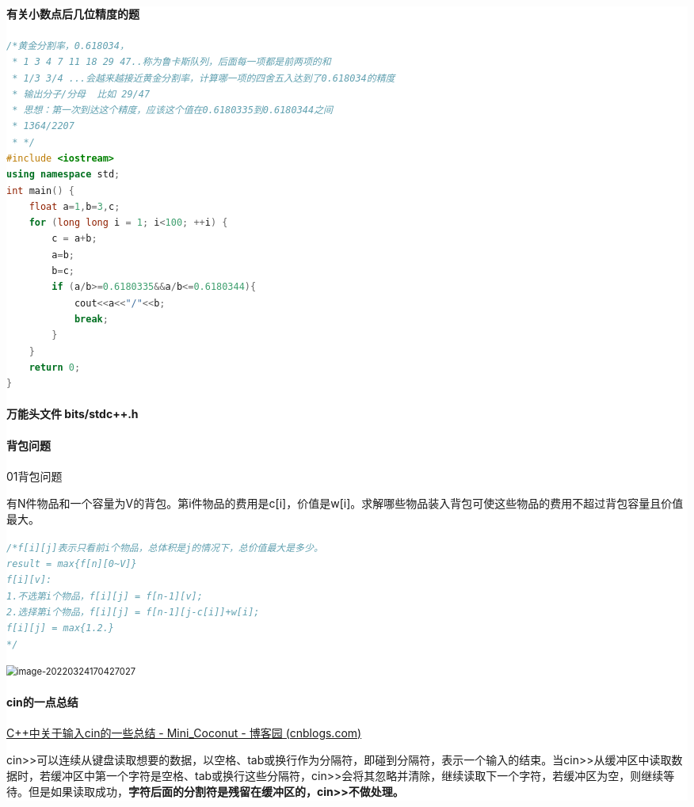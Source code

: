 #### 有关小数点后几位精度的题

```c++
/*黄金分割率，0.618034，
 * 1 3 4 7 11 18 29 47..称为鲁卡斯队列，后面每一项都是前两项的和
 * 1/3 3/4 ...会越来越接近黄金分割率，计算哪一项的四舍五入达到了0.618034的精度
 * 输出分子/分母  比如 29/47
 * 思想：第一次到达这个精度，应该这个值在0.6180335到0.6180344之间
 * 1364/2207
 * */
#include <iostream>
using namespace std;
int main() {
    float a=1,b=3,c;
    for (long long i = 1; i<100; ++i) {
        c = a+b;
        a=b;
        b=c;
        if (a/b>=0.6180335&&a/b<=0.6180344){
            cout<<a<<"/"<<b;
            break;
        }
    }
    return 0;
}
```

#### 万能头文件 bits/stdc++.h

#### 背包问题

01背包问题

有N件物品和一个容量为V的背包。第i件物品的费用是c[i]，价值是w[i]。求解哪些物品装入背包可使这些物品的费用不超过背包容量且价值最大。

```c++
/*f[i][j]表示只看前i个物品，总体积是j的情况下，总价值最大是多少。
result = max{f[n][0~V]}
f[i][v]:
1.不选第i个物品，f[i][j] = f[n-1][v];
2.选择第i个物品，f[i][j] = f[n-1][j-c[i]]+w[i];
f[i][j] = max{1.2.}
*/
```

<img src="C:\Users\admin\AppData\Roaming\Typora\typora-user-images\image-20220324170427027.png" alt="image-20220324170427027" style="zoom: 80%;" />

#### cin的一点总结

[C++中关于输入cin的一些总结 - Mini_Coconut - 博客园 (cnblogs.com)](https://www.cnblogs.com/mini-coconut/p/9041925.html)

cin>>可以连续从键盘读取想要的数据，以空格、tab或换行作为分隔符，即碰到分隔符，表示一个输入的结束。当cin>>从缓冲区中读取数据时，若缓冲区中第一个字符是空格、tab或换行这些分隔符，cin>>会将其忽略并清除，继续读取下一个字符，若缓冲区为空，则继续等待。但是如果读取成功，**字符后面的分割符是残留在缓冲区的，cin>>不做处理。**
